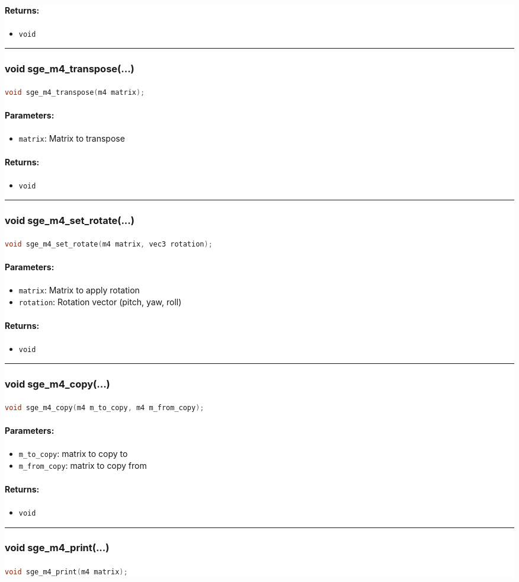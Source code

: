 #### Returns:
- `void`

---

### void sge_m4_transpose(...)

```c
void sge_m4_transpose(m4 matrix);
```

#### Parameters:
- `matrix`: Matrix to transpose

#### Returns:
- `void`

---

### void sge_m4_set_rotate(...)

```c
void sge_m4_set_rotate(m4 matrix, vec3 rotation);
```

#### Parameters:
- `matrix`: Matrix to apply rotation
- `rotation`: Rotation vector (pitch, yaw, roll)

#### Returns:
- `void`

---

### void sge_m4_copy(...)

```c
void sge_m4_copy(m4 m_to_copy, m4 m_from_copy);
```

#### Parameters:
- `m_to_copy`: matrix to copy to
- `m_from_copy`: matrix to copy from

#### Returns:
- `void`

---

### void sge_m4_print(...)

```c
void sge_m4_print(m4 matrix);
```
